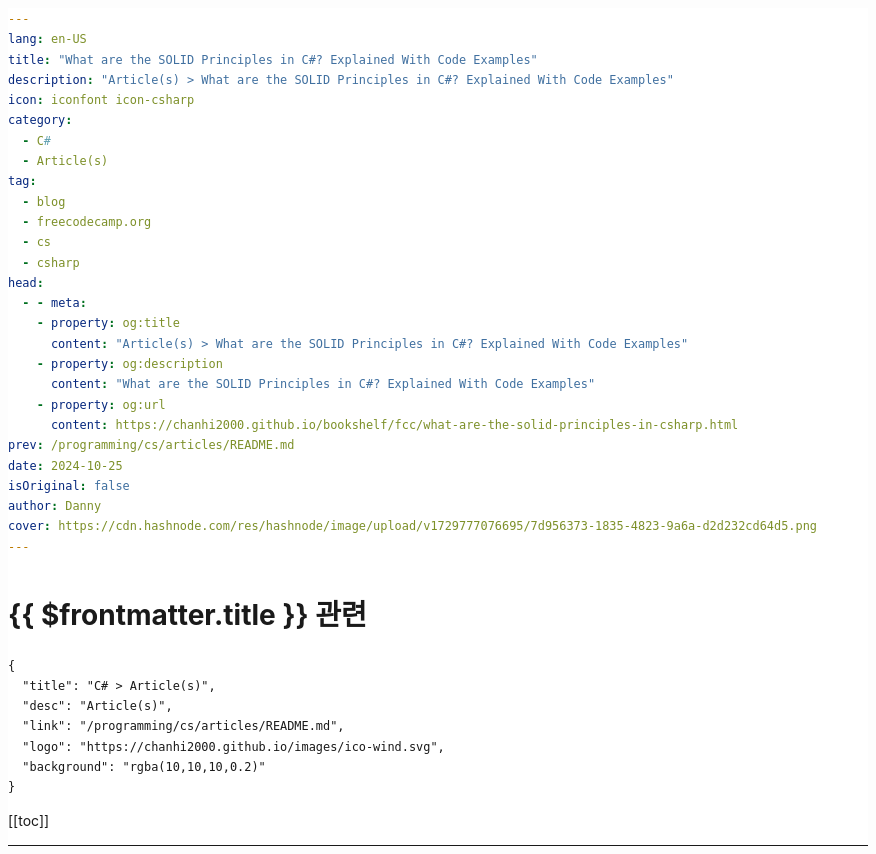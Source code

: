 ```yaml
---
lang: en-US
title: "What are the SOLID Principles in C#? Explained With Code Examples"
description: "Article(s) > What are the SOLID Principles in C#? Explained With Code Examples"
icon: iconfont icon-csharp
category:
  - C#
  - Article(s)
tag:
  - blog
  - freecodecamp.org
  - cs
  - csharp
head:
  - - meta:
    - property: og:title
      content: "Article(s) > What are the SOLID Principles in C#? Explained With Code Examples"
    - property: og:description
      content: "What are the SOLID Principles in C#? Explained With Code Examples"
    - property: og:url
      content: https://chanhi2000.github.io/bookshelf/fcc/what-are-the-solid-principles-in-csharp.html
prev: /programming/cs/articles/README.md
date: 2024-10-25
isOriginal: false
author: Danny
cover: https://cdn.hashnode.com/res/hashnode/image/upload/v1729777076695/7d956373-1835-4823-9a6a-d2d232cd64d5.png
---
```


# {{ $frontmatter.title }} 관련

```component VPCard
{
  "title": "C# > Article(s)",
  "desc": "Article(s)",
  "link": "/programming/cs/articles/README.md",
  "logo": "https://chanhi2000.github.io/images/ico-wind.svg",
  "background": "rgba(10,10,10,0.2)"
}
```

[[toc]]

---

<SiteInfo
  name="What are the SOLID Principles in C#? Explained With Code Examples"
  desc="The SOLID Principles are five software design principles that help you to write high quality, flexible, maintainable, reusable, testable, and readable software. If you plan to work with object-oriented software, it is crucial to understand these five..."
  url="https://freecodecamp.org/news/what-are-the-solid-principles-in-csharp"
  logo="https://cdn.freecodecamp.org/universal/favicons/favicon.ico"
  preview="https://cdn.hashnode.com/res/hashnode/image/upload/v1729777076695/7d956373-1835-4823-9a6a-d2d232cd64d5.png"/>
